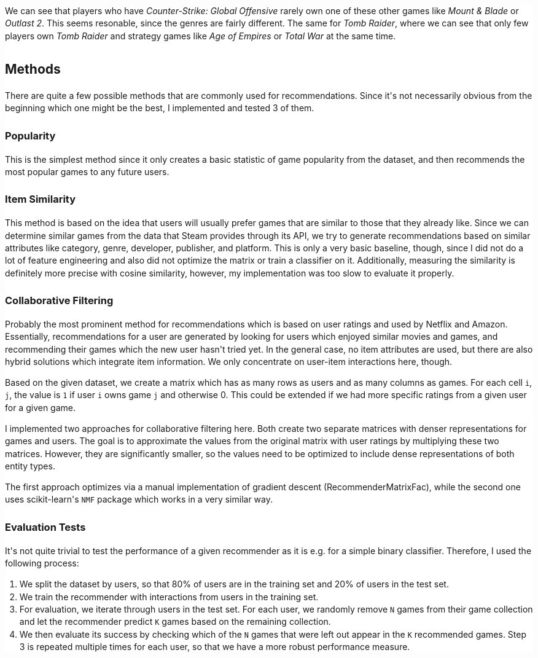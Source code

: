 We can see that players who have _Counter-Strike: Global Offensive_ rarely own one of these other games like _Mount & Blade_ or _Outlast 2_. This seems resonable, since the genres are fairly different. The same for _Tomb Raider_, where we can see that only few players own _Tomb Raider_ and strategy games like _Age of Empires_ or _Total War_ at the same time.

## Methods
There are quite a few possible methods that are commonly used for recommendations. Since it's not necessarily obvious from the beginning which one might be the best, I implemented and tested 3 of them.

### Popularity
This is the simplest method since it only creates a basic statistic of game popularity from the dataset, and then recommends the most popular games to any future users. 

### Item Similarity
This method is based on the idea that users will usually prefer games that are similar to those that they already like. Since we can determine similar games from the data that Steam provides through its API, we try to generate recommendations based on similar attributes like category, genre, developer, publisher, and platform. This is only a very basic baseline, though, since I did not do a lot of feature engineering and also did not optimize the matrix or train a classifier on it. Additionally, measuring the similarity is definitely more precise with cosine similarity, however, my implementation was too slow to evaluate it properly.

### Collaborative Filtering
Probably the most prominent method for recommendations which is based on user ratings and used by Netflix and Amazon. Essentially, recommendations for a user are generated by looking for users which enjoyed similar movies and games, and recommending their games which the new user hasn't tried yet. In the general case, no item attributes are used, but there are also hybrid solutions which integrate item information. We only concentrate on user-item interactions here, though. 

Based on the given dataset, we create a matrix which has as many rows as users and as many columns as games. For each cell `i`, `j`, the value is `1` if user `i` owns game `j` and otherwise 0. This could be extended if we had more specific ratings from a given user for a given game.

I implemented two approaches for collaborative filtering here. Both create two separate matrices with denser representations for games and users. The goal is to approximate the values from the original matrix with user ratings by multiplying these two matrices. However, they are significantly smaller, so the values need to be optimized to include dense representations of both entity types.

The first approach optimizes via a manual implementation of gradient descent (RecommenderMatrixFac), while the second one uses scikit-learn's `NMF` package which works in a very similar way.

### Evaluation Tests
It's not quite trivial to test the performance of a given recommender as it is e.g. for a simple binary classifier. Therefore, I used the following process:
1. We split the dataset by users, so that 80% of users are in the training set and 20% of users in the test set.
2. We train the recommender with interactions from users in the training set.
3. For evaluation, we iterate through users in the test set. For each user, we randomly remove `N` games from their game collection and let the recommender predict `K` games based on the remaining collection.
4. We then evaluate its success by checking which of the `N` games that were left out appear in the `K` recommended games.
Step 3 is repeated multiple times for each user, so that we have a more robust performance measure.
